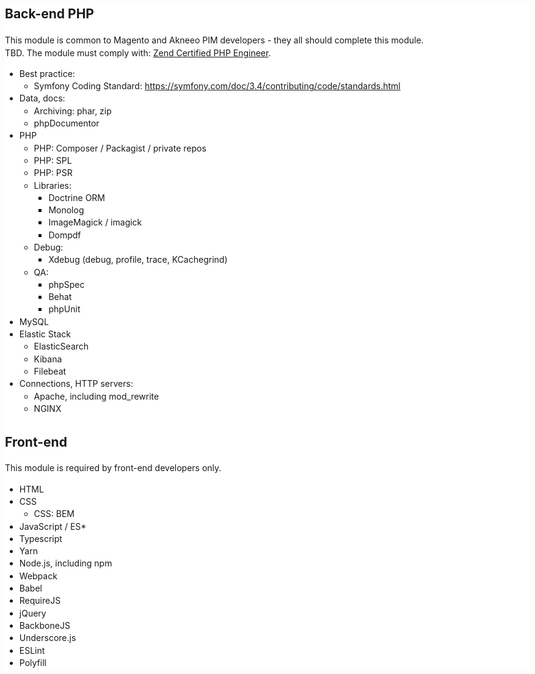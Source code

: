 
## Back-end PHP

This module is common to Magento and Akneeo PIM developers - they all should complete this module.  
TBD. The module must comply with: [Zend Certified PHP Engineer](https://www.zend.com/training/php-certification-exam).


- Best practice:
  - Symfony Coding Standard: https://symfony.com/doc/3.4/contributing/code/standards.html
- Data, docs:
  - Archiving: phar, zip
  - phpDocumentor
- PHP
  - PHP: Composer / Packagist / private repos
  - PHP: SPL
  - PHP: PSR 
  - Libraries:
    - Doctrine ORM
    - Monolog
    - ImageMagick / imagick
    - Dompdf
  - Debug:
    - Xdebug (debug, profile, trace, KCachegrind)
  - QA:
    - phpSpec
    - Behat
    - phpUnit
- MySQL
- Elastic Stack
  - ElasticSearch
  - Kibana
  - Filebeat
- Connections, HTTP servers:
  - Apache, including mod_rewrite
  - NGINX
  
## Front-end

This module is required by front-end developers only.

- HTML
- CSS
  - CSS: BEM
- JavaScript / ES*
- Typescript
- Yarn
- Node.js, including npm
- Webpack
- Babel
- RequireJS
- jQuery
- BackboneJS
- Underscore.js
- ESLint
- Polyfill
